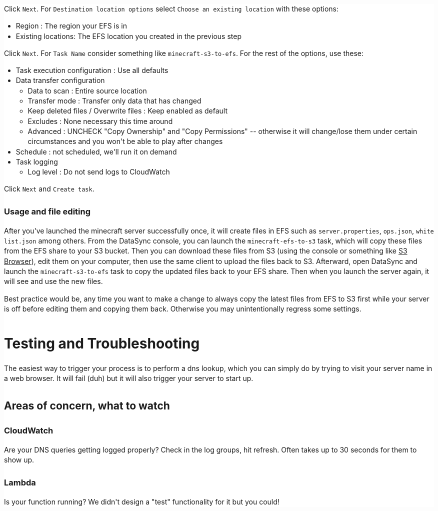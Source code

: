 Click `Next`. For `Destination location options` select `Choose an existing location` with these options:

- Region : The region your EFS is in
- Existing locations: The EFS location you created in the previous step

Click `Next`. For `Task Name` consider something like `minecraft-s3-to-efs`. For the rest of the options, use these:

- Task execution configuration : Use all defaults
- Data transfer configuration
  - Data to scan : Entire source location
  - Transfer mode : Transfer only data that has changed
  - Keep deleted files / Overwrite files : Keep enabled as default
  - Excludes : None necessary this time around
  - Advanced : UNCHECK "Copy Ownership" and "Copy Permissions" -- otherwise it will change/lose them under certain circumstances and you won't be able to play after changes
- Schedule : not scheduled, we'll run it on demand
- Task logging
  - Log level : Do not send logs to CloudWatch

Click `Next` and `Create task`.

### Usage and file editing

After you've launched the minecraft server successfully once, it will create files in EFS such as `server.properties`, `ops.json`, `whitelist.json` among others. From the DataSync console, you can launch the `minecraft-efs-to-s3` task, which will copy these files from the EFS share to your S3 bucket. Then you can download these files from S3 (using the console or something like [S3 Browser]), edit them on your computer, then use the same client to upload the files back to S3. Afterward, open DataSync and launch the `minecraft-s3-to-efs` task to copy the updated files back to your EFS share. Then when you launch the server again, it will see and use the new files.

Best practice would be, any time you want to make a change to always copy the latest files from EFS to S3 first while your server is off before editing them and copying them back. Otherwise you may unintentionally regress some settings.

# Testing and Troubleshooting

The easiest way to trigger your process is to perform a dns lookup, which you can simply do by trying to visit your server name in a web browser. It will fail (duh) but it will also trigger your server to start up.

## Areas of concern, what to watch

### CloudWatch

Are your DNS queries getting logged properly? Check in the log groups, hit refresh. Often takes up to 30 seconds for them to show up.

### Lambda

Is your function running? We didn't design a "test" functionality for it but you could!


[finding your aws account id]: https://docs.aws.amazon.com/IAM/latest/UserGuide/console_account-alias.html#FindingYourAWSId
[default vpc]: https://docs.aws.amazon.com/vpc/latest/userguide/default-vpc.html
[minecraft java docker]: https://hub.docker.com/r/itzg/minecraft-server
[minecraft bedrock docker]: https://hub.docker.com/r/itzg/minecraft-bedrock-server
[aws estimate]: https://calculator.aws/#/estimate?id=61e8ef3440b68927eb0da116e18628e3081875b6
[minecraft java docker server docs]: https://github.com/itzg/docker-minecraft-server/blob/master/README.md
[minecraft bedrock docker server docs]: https://github.com/itzg/docker-minecraft-bedrock-server/blob/master/README.md
[dns served from route 53]: https://docs.aws.amazon.com/Route53/latest/DeveloperGuide/dns-configuring.html
[delegate zone setup]: https://stackoverflow.com/questions/47527575/aws-policy-allow-update-specific-record-in-route53-hosted-zone
[billing alert]: https://docs.aws.amazon.com/AmazonCloudWatch/latest/monitoring/monitor_estimated_charges_with_cloudwatch.html
[s3 browser]: https://s3browser.com
[twilio]: https://twilio.com